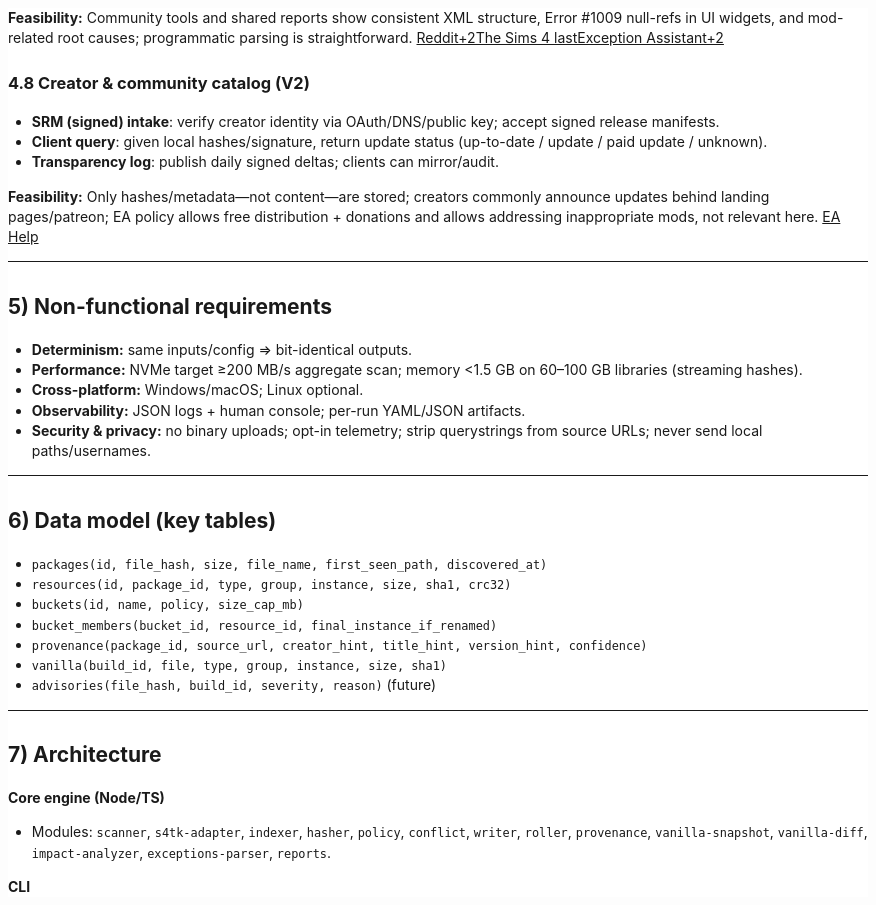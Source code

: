 **Feasibility:** Community tools and shared reports show consistent XML structure, Error #1009 null-refs in UI widgets, and mod-related root causes; programmatic parsing is straightforward. [Reddit+2The Sims 4 lastException Assistant+2](https://www.reddit.com/r/thesims/comments/ksmhdx/need_some_help_can_someone_interpret_my_last/?utm_source=chatgpt.com)

### 4.8 Creator & community catalog (V2)

- **SRM (signed) intake**: verify creator identity via OAuth/DNS/public key; accept signed release manifests.
- **Client query**: given local hashes/signature, return update status (up-to-date / update / paid update / unknown).
- **Transparency log**: publish daily signed deltas; clients can mirror/audit.

**Feasibility:** Only hashes/metadata—not content—are stored; creators commonly announce updates behind landing pages/patreon; EA policy allows free distribution + donations and allows addressing inappropriate mods, not relevant here. [EA Help](https://help.ea.com/en/articles/the-sims/the-sims-4/mods-policy/?utm_source=chatgpt.com)

------

## 5) Non-functional requirements

- **Determinism:** same inputs/config ⇒ bit-identical outputs.
- **Performance:** NVMe target ≥200 MB/s aggregate scan; memory <1.5 GB on 60–100 GB libraries (streaming hashes).
- **Cross-platform:** Windows/macOS; Linux optional.
- **Observability:** JSON logs + human console; per-run YAML/JSON artifacts.
- **Security & privacy:** no binary uploads; opt-in telemetry; strip querystrings from source URLs; never send local paths/usernames.

------

## 6) Data model (key tables)

- `packages(id, file_hash, size, file_name, first_seen_path, discovered_at)`
- `resources(id, package_id, type, group, instance, size, sha1, crc32)`
- `buckets(id, name, policy, size_cap_mb)`
- `bucket_members(bucket_id, resource_id, final_instance_if_renamed)`
- `provenance(package_id, source_url, creator_hint, title_hint, version_hint, confidence)`
- `vanilla(build_id, file, type, group, instance, size, sha1)`
- `advisories(file_hash, build_id, severity, reason)` (future)

------

## 7) Architecture

**Core engine (Node/TS)**

- Modules: `scanner`, `s4tk-adapter`, `indexer`, `hasher`, `policy`, `conflict`, `writer`, `roller`, `provenance`, `vanilla-snapshot`, `vanilla-diff`, `impact-analyzer`, `exceptions-parser`, `reports`.

**CLI**
